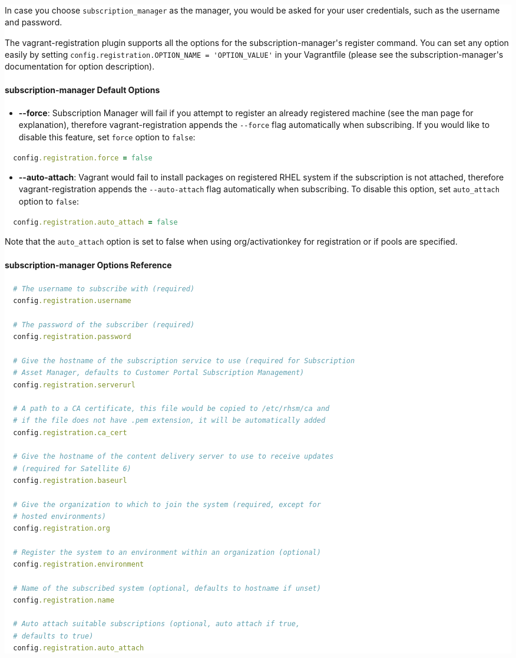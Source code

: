In case you choose `subscription_manager` as the manager, you would be asked for your user credentials, such as the username and password.

The vagrant-registration plugin supports all the options for the subscription-manager's register command.
You can set any option easily by setting `config.registration.OPTION_NAME = 'OPTION_VALUE'`
in your Vagrantfile (please see the subscription-manager's documentation for option
description).

<a name="subscription-manager-default-options"></a>
#### subscription-manager Default Options

- **--force**: Subscription Manager will fail if you attempt to register an already registered machine (see the man page for explanation), therefore vagrant-registration appends the `--force` flag automatically when subscribing. If you would like to disable this feature, set `force` option to `false`:

```ruby
  config.registration.force = false
```

- **--auto-attach**: Vagrant would fail to install packages on registered RHEL system if the subscription is not attached, therefore vagrant-registration appends the
`--auto-attach` flag automatically when subscribing. To disable this option, set `auto_attach` option to `false`:

```ruby
  config.registration.auto_attach = false
```

Note that the `auto_attach` option is set to false when using org/activationkey for registration
or if pools are specified.

<a name="subscription-manager-options-reference"></a>
#### subscription-manager Options Reference

```ruby
  # The username to subscribe with (required)
  config.registration.username

  # The password of the subscriber (required)
  config.registration.password

  # Give the hostname of the subscription service to use (required for Subscription
  # Asset Manager, defaults to Customer Portal Subscription Management)
  config.registration.serverurl

  # A path to a CA certificate, this file would be copied to /etc/rhsm/ca and
  # if the file does not have .pem extension, it will be automatically added
  config.registration.ca_cert

  # Give the hostname of the content delivery server to use to receive updates
  # (required for Satellite 6)
  config.registration.baseurl

  # Give the organization to which to join the system (required, except for
  # hosted environments)
  config.registration.org

  # Register the system to an environment within an organization (optional)
  config.registration.environment

  # Name of the subscribed system (optional, defaults to hostname if unset)
  config.registration.name

  # Auto attach suitable subscriptions (optional, auto attach if true,
  # defaults to true)
  config.registration.auto_attach
```